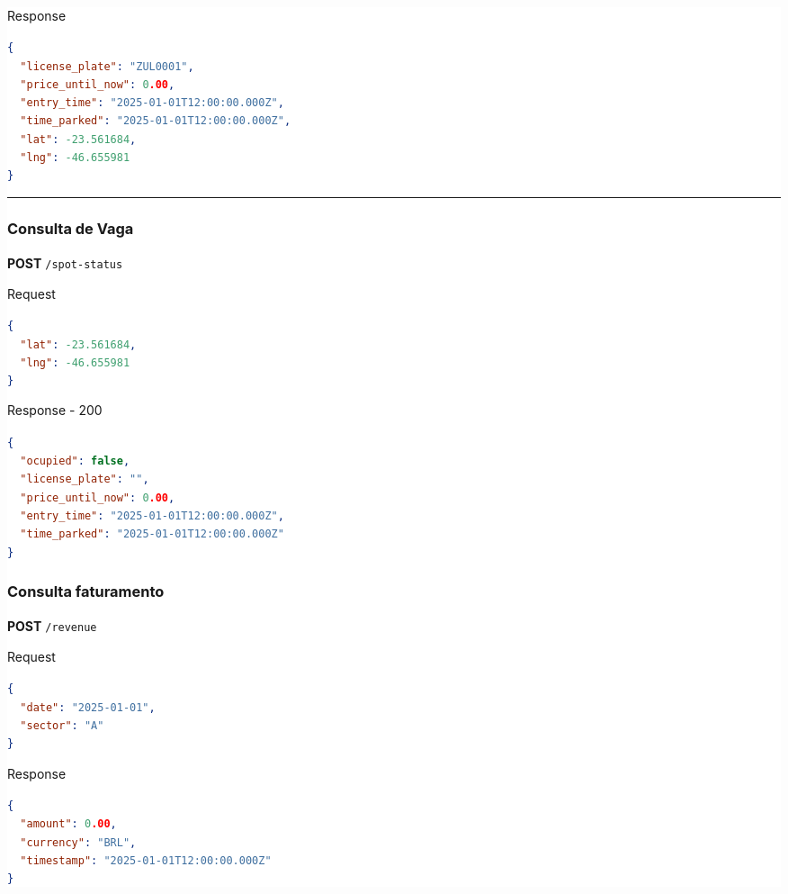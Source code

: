 Response
```JSON
{
  "license_plate": "ZUL0001",
  "price_until_now": 0.00,
  "entry_time": "2025-01-01T12:00:00.000Z", 
  "time_parked": "2025-01-01T12:00:00.000Z",
  "lat": -23.561684,
  "lng": -46.655981
}
```

------------------

### Consulta de Vaga

**POST**
`/spot-status`

Request
```JSON
{
  "lat": -23.561684,
  "lng": -46.655981
}
```

Response - 200
```JSON
{
  "ocupied": false,
  "license_plate": "",
  "price_until_now": 0.00,
  "entry_time": "2025-01-01T12:00:00.000Z",
  "time_parked": "2025-01-01T12:00:00.000Z"
}
```

### Consulta faturamento

**POST**
`/revenue`

Request
```JSON
{
  "date": "2025-01-01",
  "sector": "A"
}
```

Response
```JSON
{
  "amount": 0.00,
  "currency": "BRL",
  "timestamp": "2025-01-01T12:00:00.000Z"
}
```
